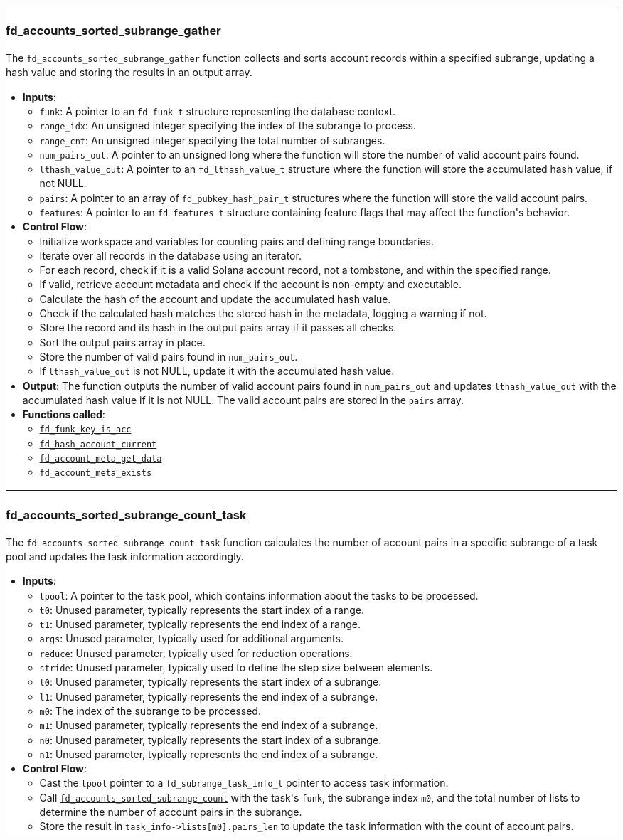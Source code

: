 
---
### fd\_accounts\_sorted\_subrange\_gather
The `fd_accounts_sorted_subrange_gather` function collects and sorts account records within a specified subrange, updating a hash value and storing the results in an output array.
- **Inputs**:
    - `funk`: A pointer to an `fd_funk_t` structure representing the database context.
    - `range_idx`: An unsigned integer specifying the index of the subrange to process.
    - `range_cnt`: An unsigned integer specifying the total number of subranges.
    - `num_pairs_out`: A pointer to an unsigned long where the function will store the number of valid account pairs found.
    - `lthash_value_out`: A pointer to an `fd_lthash_value_t` structure where the function will store the accumulated hash value, if not NULL.
    - `pairs`: A pointer to an array of `fd_pubkey_hash_pair_t` structures where the function will store the valid account pairs.
    - `features`: A pointer to an `fd_features_t` structure containing feature flags that may affect the function's behavior.
- **Control Flow**:
    - Initialize workspace and variables for counting pairs and defining range boundaries.
    - Iterate over all records in the database using an iterator.
    - For each record, check if it is a valid Solana account record, not a tombstone, and within the specified range.
    - If valid, retrieve account metadata and check if the account is non-empty and executable.
    - Calculate the hash of the account and update the accumulated hash value.
    - Check if the calculated hash matches the stored hash in the metadata, logging a warning if not.
    - Store the record and its hash in the output pairs array if it passes all checks.
    - Sort the output pairs array in place.
    - Store the number of valid pairs found in `num_pairs_out`.
    - If `lthash_value_out` is not NULL, update it with the accumulated hash value.
- **Output**: The function outputs the number of valid account pairs found in `num_pairs_out` and updates `lthash_value_out` with the accumulated hash value if it is not NULL. The valid account pairs are stored in the `pairs` array.
- **Functions called**:
    - [`fd_funk_key_is_acc`](fd_acc_mgr.h.driver.md#fd_funk_key_is_acc)
    - [`fd_hash_account_current`](#fd_hash_account_current)
    - [`fd_account_meta_get_data`](#fd_account_meta_get_data)
    - [`fd_account_meta_exists`](fd_acc_mgr.h.driver.md#fd_account_meta_exists)


---
### fd\_accounts\_sorted\_subrange\_count\_task
The `fd_accounts_sorted_subrange_count_task` function calculates the number of account pairs in a specific subrange of a task pool and updates the task information accordingly.
- **Inputs**:
    - `tpool`: A pointer to the task pool, which contains information about the tasks to be processed.
    - `t0`: Unused parameter, typically represents the start index of a range.
    - `t1`: Unused parameter, typically represents the end index of a range.
    - `args`: Unused parameter, typically used for additional arguments.
    - `reduce`: Unused parameter, typically used for reduction operations.
    - `stride`: Unused parameter, typically used to define the step size between elements.
    - `l0`: Unused parameter, typically represents the start index of a subrange.
    - `l1`: Unused parameter, typically represents the end index of a subrange.
    - `m0`: The index of the subrange to be processed.
    - `m1`: Unused parameter, typically represents the end index of a subrange.
    - `n0`: Unused parameter, typically represents the start index of a subrange.
    - `n1`: Unused parameter, typically represents the end index of a subrange.
- **Control Flow**:
    - Cast the `tpool` pointer to a `fd_subrange_task_info_t` pointer to access task information.
    - Call [`fd_accounts_sorted_subrange_count`](#fd_accounts_sorted_subrange_count) with the task's `funk`, the subrange index `m0`, and the total number of lists to determine the number of account pairs in the subrange.
    - Store the result in `task_info->lists[m0].pairs_len` to update the task information with the count of account pairs.